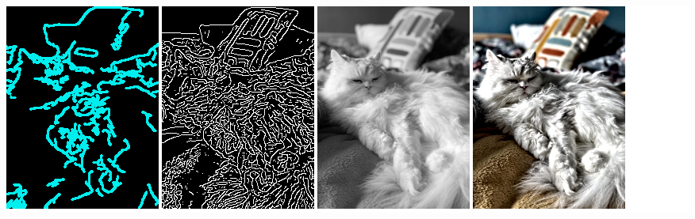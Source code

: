 <a href="#/filters/filters?id=contours"><img title="contours" alt="contours" src="filters/contours.png"></a>
<a href="#/filters/filters?id=coolcanny"><img title="coolcanny" alt="coolcanny" src="filters/coolcanny.png"></a>
<a href="#/filters/filters?id=decolor"><img title="decolor" alt="decolor" src="filters/decolor.png"></a>
<a href="#/filters/filters?id=detailenhance"><img title="detailenhance" alt="detailenhance" src="filters/detailenhance.png"></a>
